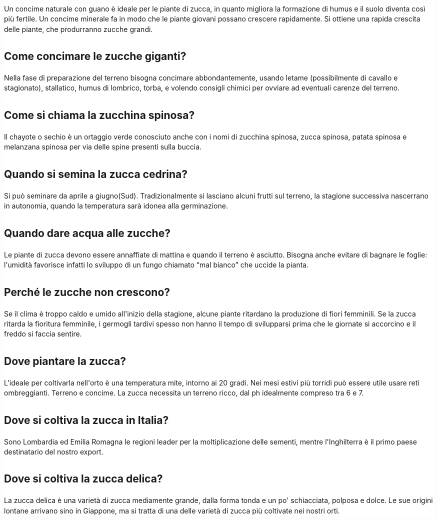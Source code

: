 Un concime naturale con guano è ideale per le piante di zucca, in quanto migliora la formazione di humus e il suolo diventa così più fertile. Un concime minerale fa in modo che le piante giovani possano crescere rapidamente. Si ottiene una rapida crescita delle piante, che produrranno zucche grandi.

## Come concimare le zucche giganti?

Nella fase di preparazione del terreno bisogna concimare abbondantemente, usando letame (possibilmente di cavallo e stagionato), stallatico, humus di lombrico, torba, e volendo consigli chimici per ovviare ad eventuali carenze del terreno.

## Come si chiama la zucchina spinosa?

Il chayote o sechio è un ortaggio verde conosciuto anche con i nomi di zucchina spinosa, zucca spinosa, patata spinosa e melanzana spinosa per via delle spine presenti sulla buccia.

## Quando si semina la zucca cedrina?

Si può seminare da aprile a giugno(Sud). Tradizionalmente si lasciano alcuni frutti sul terreno, la stagione successiva nascerrano in autonomia, quando la temperatura sarà idonea alla germinazione.

## Quando dare acqua alle zucche?

Le piante di zucca devono essere annaffiate di mattina e quando il terreno è asciutto. Bisogna anche evitare di bagnare le foglie: l'umidità favorisce infatti lo sviluppo di un fungo chiamato “mal bianco” che uccide la pianta.

## Perché le zucche non crescono?

Se il clima è troppo caldo e umido all'inizio della stagione, alcune piante ritardano la produzione di fiori femminili. Se la zucca ritarda la fioritura femminile, i germogli tardivi spesso non hanno il tempo di svilupparsi prima che le giornate si accorcino e il freddo si faccia sentire.

## Dove piantare la zucca?

L'ideale per coltivarla nell'orto è una temperatura mite, intorno ai 20 gradi. Nei mesi estivi più torridi può essere utile usare reti ombreggianti. Terreno e concime. La zucca necessita un terreno ricco, dal ph idealmente compreso tra 6 e 7.

## Dove si coltiva la zucca in Italia?

Sono Lombardia ed Emilia Romagna le regioni leader per la moltiplicazione delle sementi, mentre l'Inghilterra è il primo paese destinatario del nostro export.

## Dove si coltiva la zucca delica?

La zucca delica è una varietà di zucca mediamente grande, dalla forma tonda e un po' schiacciata, polposa e dolce. Le sue origini lontane arrivano sino in Giappone, ma si tratta di una delle varietà di zucca più coltivate nei nostri orti.
